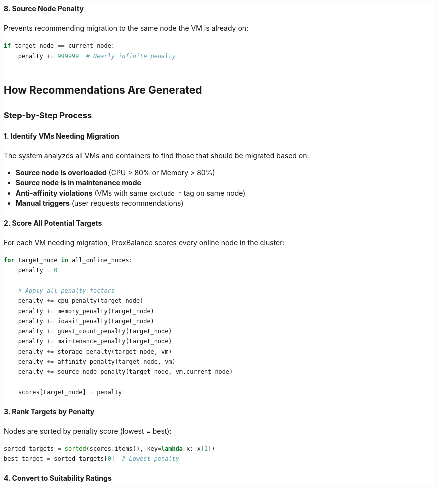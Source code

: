 #### 8. Source Node Penalty

Prevents recommending migration to the same node the VM is already on:

```python
if target_node == current_node:
    penalty += 999999  # Nearly infinite penalty
```

---

## How Recommendations Are Generated

### Step-by-Step Process

#### 1. Identify VMs Needing Migration

The system analyzes all VMs and containers to find those that should be migrated based on:

- **Source node is overloaded** (CPU > 80% or Memory > 80%)
- **Source node is in maintenance mode**
- **Anti-affinity violations** (VMs with same `exclude_*` tag on same node)
- **Manual triggers** (user requests recommendations)

#### 2. Score All Potential Targets

For each VM needing migration, ProxBalance scores every online node in the cluster:

```python
for target_node in all_online_nodes:
    penalty = 0

    # Apply all penalty factors
    penalty += cpu_penalty(target_node)
    penalty += memory_penalty(target_node)
    penalty += iowait_penalty(target_node)
    penalty += guest_count_penalty(target_node)
    penalty += maintenance_penalty(target_node)
    penalty += storage_penalty(target_node, vm)
    penalty += affinity_penalty(target_node, vm)
    penalty += source_node_penalty(target_node, vm.current_node)

    scores[target_node] = penalty
```

#### 3. Rank Targets by Penalty

Nodes are sorted by penalty score (lowest = best):

```python
sorted_targets = sorted(scores.items(), key=lambda x: x[1])
best_target = sorted_targets[0]  # Lowest penalty
```

#### 4. Convert to Suitability Ratings
